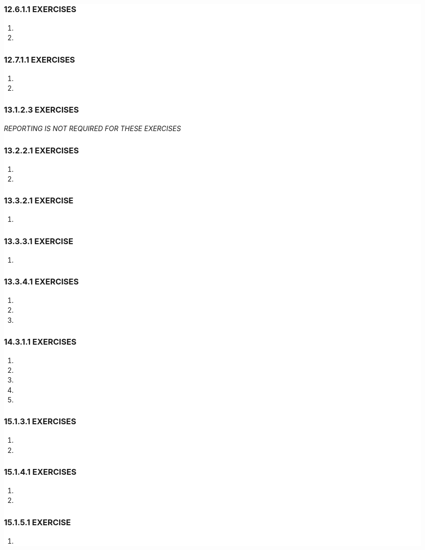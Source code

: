 
### 12.6.1.1 EXERCISES
1. 
2. 


### 12.7.1.1 EXERCISES
1. 
2. 


### 13.1.2.3 EXERCISES
*REPORTING IS NOT REQUIRED FOR THESE EXERCISES*


### 13.2.2.1 EXERCISES
1. 
2. 


### 13.3.2.1 EXERCISE
1. 


### 13.3.3.1 EXERCISE
1. 


### 13.3.4.1 EXERCISES
1. 
2. 
3. 


### 14.3.1.1 EXERCISES
1. 
2. 
3. 
4. 
5. 


### 15.1.3.1 EXERCISES
1. 
2. 

### 15.1.4.1 EXERCISES
1. 
2. 

### 15.1.5.1 EXERCISE
1. 
